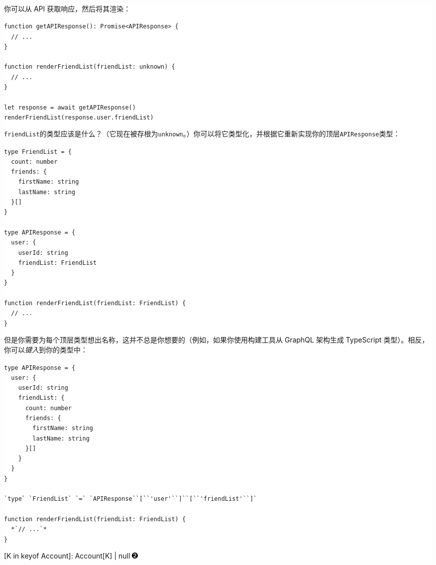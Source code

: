 你可以从 API 获取响应，然后将其渲染：

```
function getAPIResponse(): Promise<APIResponse> {
  // ...
}

function renderFriendList(friendList: unknown) {
  // ...
}

let response = await getAPIResponse()
renderFriendList(response.user.friendList)
```

`friendList`的类型应该是什么？（它现在被存根为`unknown`。）你可以将它类型化，并根据它重新实现你的顶层`APIResponse`类型：

```
type FriendList = {
  count: number
  friends: {
    firstName: string
    lastName: string
  }[]
}

type APIResponse = {
  user: {
    userId: string
    friendList: FriendList
  }
}

function renderFriendList(friendList: FriendList) {
  // ...
}
```

但是你需要为每个顶层类型想出名称，这并不总是你想要的（例如，如果你使用构建工具从 GraphQL 架构生成 TypeScript 类型）。相反，你可以*键入*到你的类型中：

```
type APIResponse = {
  user: {
    userId: string
    friendList: {
      count: number
      friends: {
        firstName: string
        lastName: string
      }[]
    }
  }
}

`type` `FriendList` `=` `APIResponse``[``'user'``]``[``'friendList'``]`

function renderFriendList(friendList: FriendList) {
  *`// ...`*
}

```


  [Key in UnionType]: ValueType
  [P in K]: T
  [K in keyof Account]: Account[K] | null ![2](img/2.png)